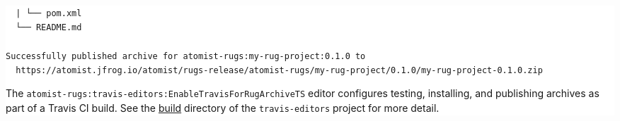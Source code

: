 ```shell
  | └── pom.xml
  └── README.md

Successfully published archive for atomist-rugs:my-rug-project:0.1.0 to
  https://atomist.jfrog.io/atomist/rugs-release/atomist-rugs/my-rug-project/0.1.0/my-rug-project-0.1.0.zip
```

The `atomist-rugs:travis-editors:EnableTravisForRugArchiveTS` editor
configures testing, installing, and publishing archives as part of a
Travis CI build.  See the [build][] directory of the `travis-editors`
project for more detail.

[build]: https://github.com/atomist-rugs/travis-editors/tree/master/.atomist/build


[install]: http://docs.atomist.com/rug/cli/rug-cli-install/
